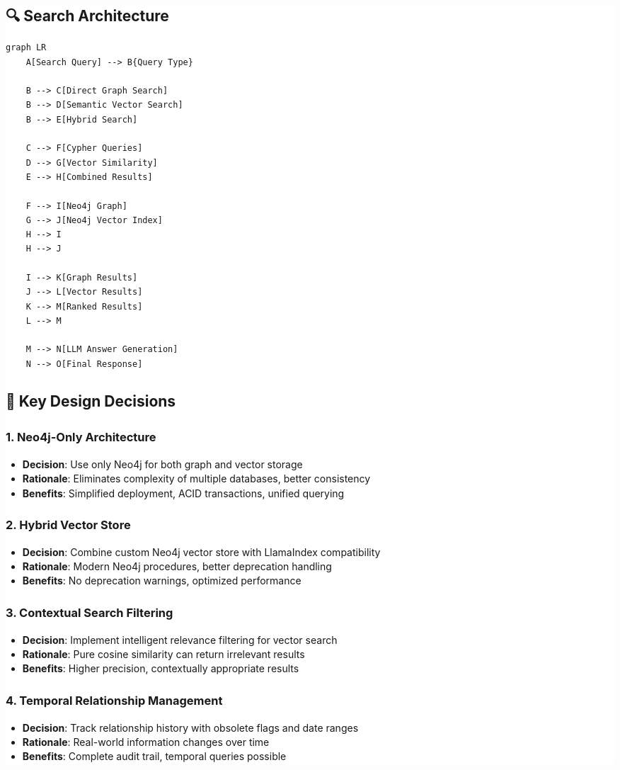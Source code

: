 ## 🔍 Search Architecture

```mermaid
graph LR
    A[Search Query] --> B{Query Type}
    
    B --> C[Direct Graph Search]
    B --> D[Semantic Vector Search] 
    B --> E[Hybrid Search]
    
    C --> F[Cypher Queries]
    D --> G[Vector Similarity]
    E --> H[Combined Results]
    
    F --> I[Neo4j Graph]
    G --> J[Neo4j Vector Index]
    H --> I
    H --> J
    
    I --> K[Graph Results]
    J --> L[Vector Results]
    K --> M[Ranked Results]
    L --> M
    
    M --> N[LLM Answer Generation]
    N --> O[Final Response]
```

## 🎯 Key Design Decisions

### 1. **Neo4j-Only Architecture**
- **Decision**: Use only Neo4j for both graph and vector storage
- **Rationale**: Eliminates complexity of multiple databases, better consistency
- **Benefits**: Simplified deployment, ACID transactions, unified querying

### 2. **Hybrid Vector Store**
- **Decision**: Combine custom Neo4j vector store with LlamaIndex compatibility
- **Rationale**: Modern Neo4j procedures, better deprecation handling
- **Benefits**: No deprecation warnings, optimized performance

### 3. **Contextual Search Filtering**
- **Decision**: Implement intelligent relevance filtering for vector search
- **Rationale**: Pure cosine similarity can return irrelevant results
- **Benefits**: Higher precision, contextually appropriate results

### 4. **Temporal Relationship Management**
- **Decision**: Track relationship history with obsolete flags and date ranges
- **Rationale**: Real-world information changes over time
- **Benefits**: Complete audit trail, temporal queries possible
